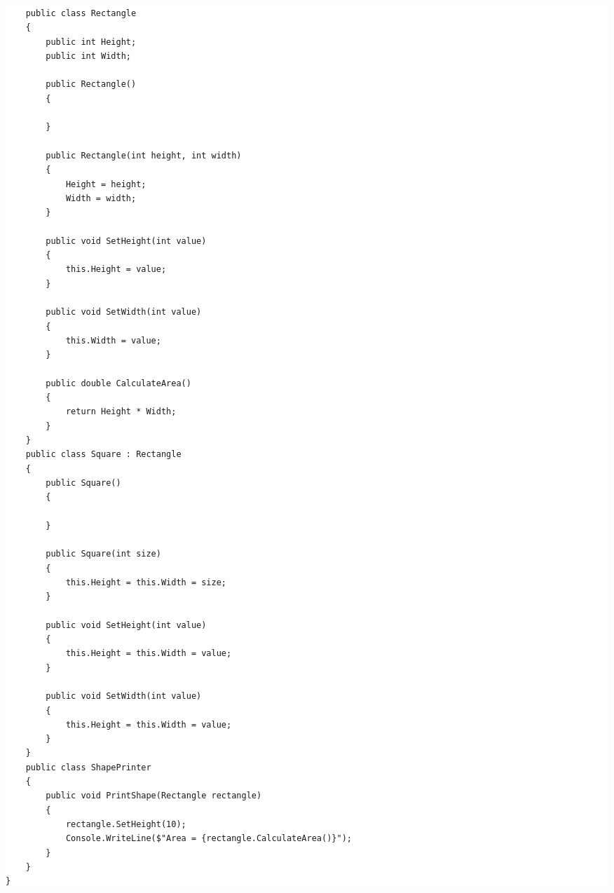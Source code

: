         public class Rectangle
        {
            public int Height;
            public int Width;

            public Rectangle()
            {

            }

            public Rectangle(int height, int width)
            {
                Height = height;
                Width = width;
            }

            public void SetHeight(int value)
            {
                this.Height = value;
            }

            public void SetWidth(int value)
            {
                this.Width = value;
            }

            public double CalculateArea()
            {
                return Height * Width;
            }
        }
        public class Square : Rectangle
        {
            public Square()
            {

            }

            public Square(int size)
            {
                this.Height = this.Width = size;
            }

            public void SetHeight(int value)
            {
                this.Height = this.Width = value;
            }

            public void SetWidth(int value)
            {
                this.Height = this.Width = value;
            }
        }
        public class ShapePrinter
        {
            public void PrintShape(Rectangle rectangle)
            {
                rectangle.SetHeight(10);
                Console.WriteLine($"Area = {rectangle.CalculateArea()}");
            }
        }
    }

